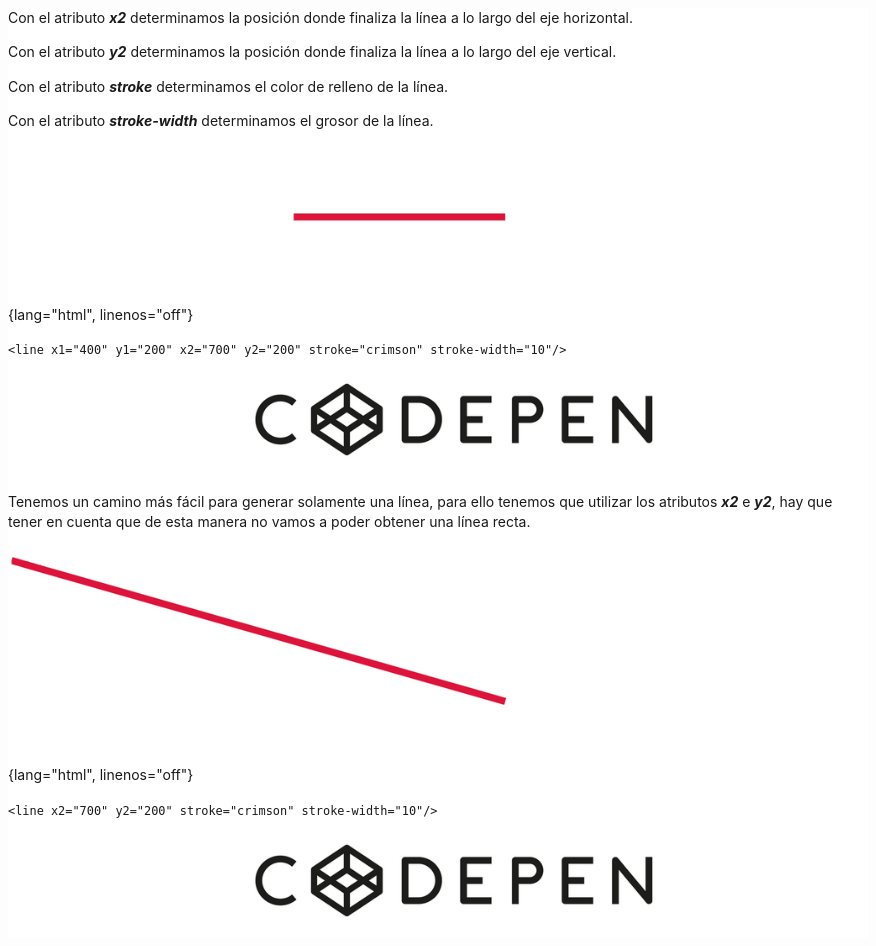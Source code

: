 Con el atributo ***x2*** determinamos la posición donde finaliza la línea a lo largo del eje horizontal.

Con el atributo ***y2*** determinamos la posición donde finaliza la línea a lo largo del eje vertical.

Con el atributo ***stroke*** determinamos el color de relleno de la línea.

Con el atributo ***stroke-width*** determinamos el grosor de la línea.

![](images/capitulo-4/Capitulo-4-line.jpg)

{lang="html", linenos="off"}
~~~~~~~
<line x1="400" y1="200" x2="700" y2="200" stroke="crimson" stroke-width="10"/>
~~~~~~~

[![](images/logo-codepen.jpg)](http://codepen.io/jorgeatgu/details/dFLlh/)

Tenemos un camino más fácil para generar solamente una línea, para ello tenemos que utilizar los atributos ***x2*** e ***y2***, hay que tener en cuenta que de esta manera no vamos a poder obtener una línea recta.

![](images/capitulo-4/Capitulo-4-lineDos.jpg)

{lang="html", linenos="off"}
~~~~~~~
<line x2="700" y2="200" stroke="crimson" stroke-width="10"/>
~~~~~~~

[![](images/logo-codepen.jpg)](http://codepen.io/jorgeatgu/details/zAFoJ/)
